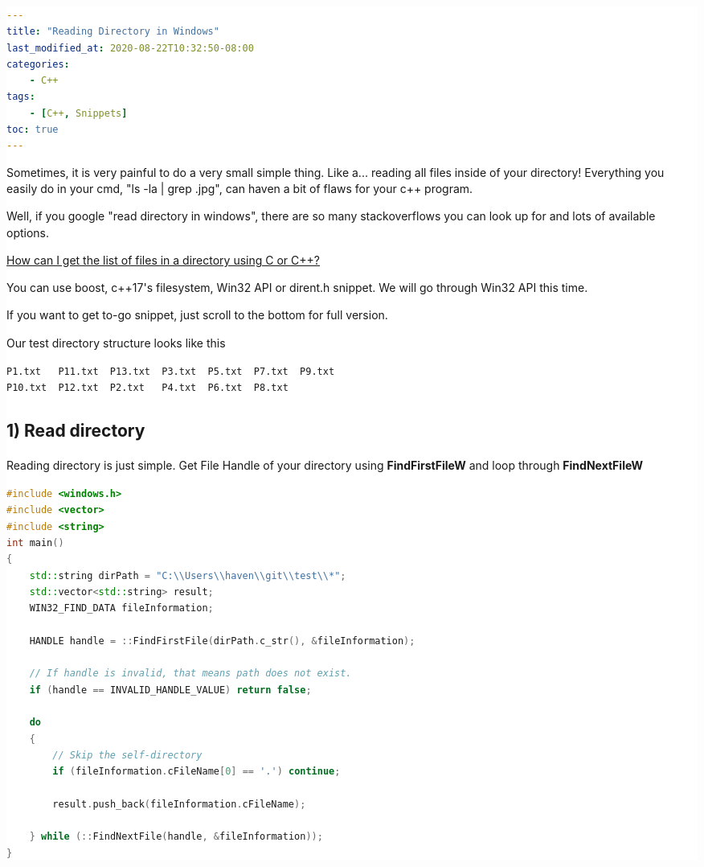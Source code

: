 ```yaml
---
title: "Reading Directory in Windows"
last_modified_at: 2020-08-22T10:32:50-08:00
categories:
    - C++
tags:
    - [C++, Snippets]
toc: true
---
```


Sometimes, it is very painful to do a very small simple thing. Like a... reading all files inside of your directory! Everything you easily do in your cmd, "ls -la \| grep .jpg", can haven a bit of flaws for your c++ program.

Well, if you google "read directory in windows", there are so many stackoverflows you can look up for and lots of available options.

[How can I get the list of files in a directory using C or C++?](https://stackoverflow.com/questions/612097/how-can-i-get-the-list-of-files-in-a-directory-using-c-or-c)

You can use boost, c++17's filesystem, Win32 API or dirent.h snippet. We will go through Win32 API this time.

If you want to get to-go snippet, just scroll to the bottom for full version.

Our test directory structure looks like this
```bash
P1.txt   P11.txt  P13.txt  P3.txt  P5.txt  P7.txt  P9.txt
P10.txt  P12.txt  P2.txt   P4.txt  P6.txt  P8.txt
```

## 1) Read directory

Reading directory is just simple. Get File Handle of your directory using <b>FindFirstFileW</b> and loop through <b>FindNextFileW</b>

```cpp
#include <windows.h>
#include <vector>
#include <string>
int main()
{
    std::string dirPath = "C:\\Users\\haven\\git\\test\\*";
    std::vector<std::string> result;
    WIN32_FIND_DATA fileInformation;

    HANDLE handle = ::FindFirstFile(dirPath.c_str(), &fileInformation);

    // If handle is invalid, that means path does not exist.
    if (handle == INVALID_HANDLE_VALUE) return false;

    do
    {
        // Skip the self-directory
        if (fileInformation.cFileName[0] == '.') continue;

        result.push_back(fileInformation.cFileName);

    } while (::FindNextFile(handle, &fileInformation));
}
```
